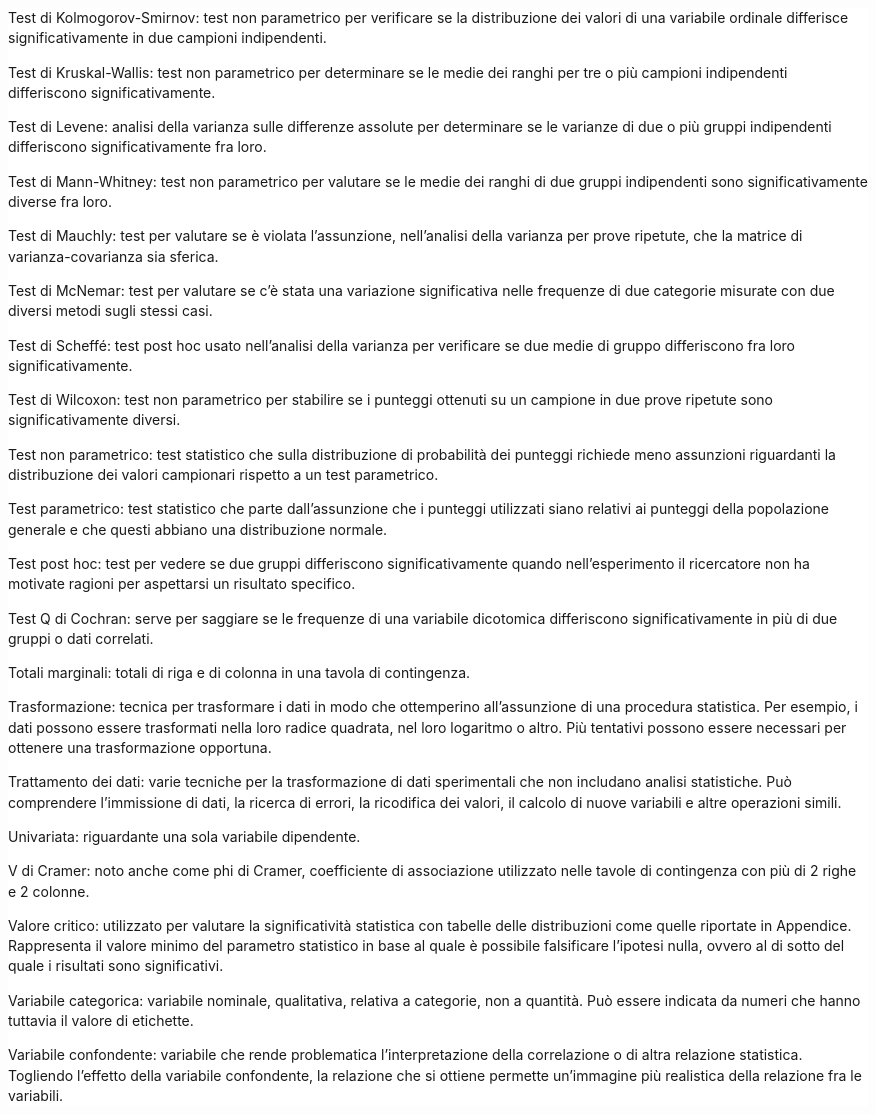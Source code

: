 Test di Kolmogorov-Smirnov: test non parametrico per verificare se la distribuzione dei valori di una variabile ordinale differisce significativamente in due campioni indipendenti.

Test di Kruskal-Wallis: test non parametrico per determinare se le medie dei ranghi per tre o più campioni indipendenti differiscono significativamente.

Test di Levene: analisi della varianza sulle differenze assolute per determinare se le varianze di due o più gruppi indipendenti differiscono significativamente fra loro.

Test di Mann-Whitney: test non parametrico per valutare se le medie dei ranghi di due gruppi indipendenti sono significativamente diverse fra loro.

Test di Mauchly: test per valutare se è violata l’assunzione, nell’analisi della varianza per prove ripetute, che la matrice di varianza-covarianza sia sferica.

Test di McNemar: test per valutare se c’è stata una variazione significativa nelle frequenze di due categorie misurate con due diversi metodi sugli stessi casi.

Test di Scheffé: test post hoc usato nell’analisi della varianza per verificare se due medie di gruppo differiscono fra loro significativamente.

Test di Wilcoxon: test non parametrico per stabilire se i punteggi ottenuti su un campione in due prove ripetute sono significativamente diversi.

Test non parametrico: test statistico che sulla distribuzione di probabilità dei punteggi richiede meno assunzioni riguardanti la distribuzione dei valori campionari rispetto a un test parametrico.

Test parametrico: test statistico che parte dall’assunzione che i punteggi utilizzati siano relativi ai punteggi della popolazione generale e che questi abbiano una distribuzione normale.

Test post hoc: test per vedere se due gruppi differiscono significativamente quando nell’esperimento il ricercatore non ha motivate ragioni per aspettarsi un risultato specifico.

Test Q di Cochran: serve per saggiare se le frequenze di una variabile dicotomica differiscono significativamente in più di due gruppi o dati correlati.

Totali marginali: totali di riga e di colonna in una tavola di contingenza.

Trasformazione: tecnica per trasformare i dati in modo che ottemperino all’assunzione di una procedura statistica. Per esempio, i dati possono essere trasformati nella loro radice quadrata, nel loro logaritmo o altro. Più tentativi possono essere necessari per ottenere una trasformazione opportuna.

Trattamento dei dati: varie tecniche per la trasformazione di dati sperimentali che non includano analisi statistiche. Può comprendere l’immissione di dati, la ricerca di errori, la ricodifica dei valori, il calcolo di nuove variabili e altre operazioni simili.

Univariata: riguardante una sola variabile dipendente.

V di Cramer: noto anche come phi di Cramer, coefficiente di associazione utilizzato nelle tavole di contingenza con più di 2 righe e 2 colonne.

Valore critico: utilizzato per valutare la significatività statistica con tabelle delle distribuzioni come quelle riportate in Appendice. Rappresenta il valore minimo del parametro statistico in base al quale è possibile falsificare l’ipotesi nulla, ovvero al di sotto del quale i risultati sono significativi.

Variabile categorica: variabile nominale, qualitativa, relativa a categorie, non a quantità. Può essere indicata da numeri che hanno tuttavia il valore di etichette.

Variabile confondente: variabile che rende problematica l’interpretazione della correlazione o di altra relazione statistica. Togliendo l’effetto della variabile confondente, la relazione che si ottiene permette un’immagine più realistica della relazione fra le variabili.

